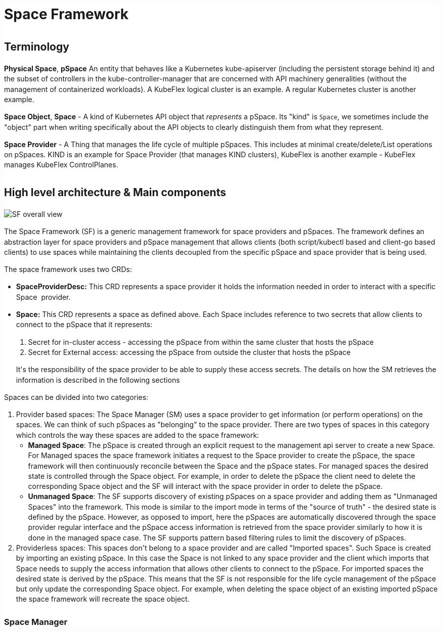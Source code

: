 # Space Framework

## Terminology 
**Physical Space**, **pSpace** An entity that behaves like a Kubernetes kube-apiserver (including the persistent storage behind it) and the subset of controllers in the kube-controller-manager that are concerned with API machinery generalities (without the management of containerized workloads). A KubeFlex logical cluster is an example. A regular Kubernetes cluster is another example.

**Space Object**, **Space** - A kind of Kubernetes API object that _represents_ a pSpace.  Its "kind" is `Space`, we sometimes include the "object" part when writing specifically about the API objects to clearly distinguish them from what they represent.

**Space Provider** - A Thing that manages the life cycle of multiple pSpaces. This includes at minimal create/delete/List operations on pSpaces. KIND is an example for Space Provider (that manages KIND clusters), KubeFlex is another example - KubeFlex manages KubeFlex ControlPlanes. 

## High level architecture  & Main components
![SF overall view](images/SF-All.drawio.svg "SF overall view")

The Space Framework (SF) is a generic management framework for space providers and pSpaces. The framework defines an abstraction layer for space providers and pSpace management that allows clients (both script/kubectl based and client-go based clients) to use spaces while maintaining the clients decoupled from the specific pSpace and space provider that is being used. 

The space framework uses two CRDs:
- **SpaceProviderDesc:** This CRD represents a space provider it holds the information needed in order to interact with a specific Space  provider. 
- **Space:** This CRD represents a space as defined above. Each Space includes reference to two secrets that allow clients to connect to the pSpace that it represents:
  1. Secret for in-cluster access - accessing the pSpace from within the same cluster that hosts the pSpace
  2. Secret for External access:  accessing the pSpace from outside the cluster that hosts the pSpace
  
  It's the responsibility of the space provider to be able to supply these access secrets. The details on how the SM retrieves the information is described in the following sections


Spaces can be divided into two categories:
1. Provider based spaces: The Space Manager (SM) uses a space provider to get information (or perform operations) on the spaces. We can think of such pSpaces as "belonging" to the space provider. There are two types of spaces in this category which controls the way these spaces are added to the space framework: 
   * **Managed Space**: The pSpace is created through an explicit request to the management api server to create a new Space. For Managed spaces the space framework initiates a request to the Space provider to create the pSpace, the space framework will then continuously reconcile between the Space and the pSpace states. For managed spaces the desired state is controlled through the Space object. For example, in order to delete the pSpace the client need to delete the corresponding Space object and the SF will interact with the space provider in order to delete the pSpace.
   * **Unmanaged Space**: The SF supports discovery of existing pSpaces on a space provider and adding them as "Unmanaged Spaces" into the framework. This mode is similar to the import mode in terms of the "source of truth" - the desired state is defined by the pSpace. However, as opposed to import, here the pSpaces are automatically discovered through the space provider regular interface and the pSpace access information is retrieved from the  space provider similarly to how it is done in the managed space case. The SF supports pattern based filtering rules to limit the discovery of pSpaces. 
  2. Providerless spaces: This spaces don't belong to a space provider and are called "Imported spaces". Such Space is created by importing an existing pSpace. In this case the Space is not linked to any space provider and the client which imports that Space needs to supply the access information that allows other clients to connect to the pSpace. For imported spaces the desired state is derived by the pSpace. This means that the SF is not responsible for the life cycle management of the pSpace but only update the corresponding Space object. For example, when deleting the space object of an existing imported pSpace the space framework will recreate the space object. 
### Space Manager 